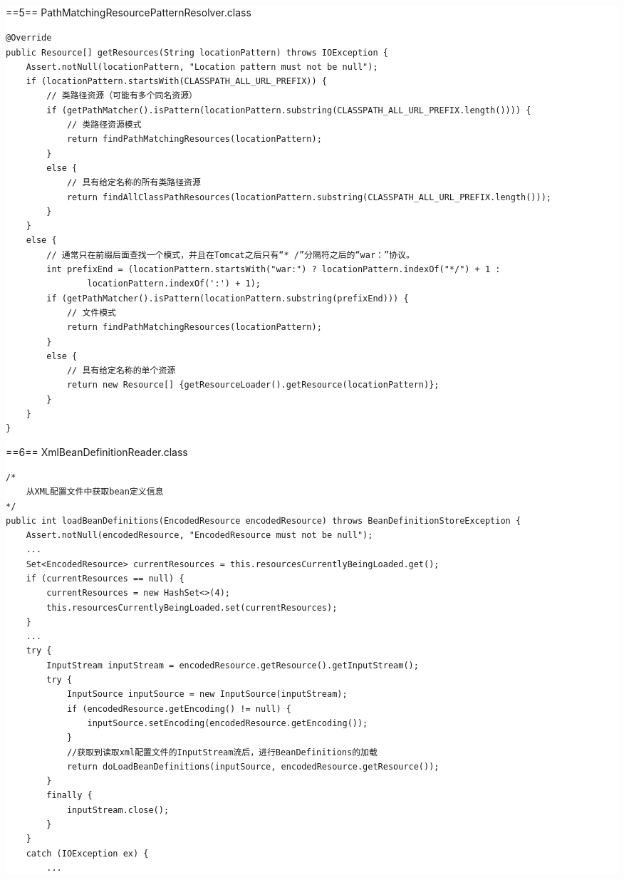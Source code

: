 ==5== PathMatchingResourcePatternResolver.class
```
@Override
public Resource[] getResources(String locationPattern) throws IOException {
	Assert.notNull(locationPattern, "Location pattern must not be null");
	if (locationPattern.startsWith(CLASSPATH_ALL_URL_PREFIX)) {
		// 类路径资源（可能有多个同名资源）
		if (getPathMatcher().isPattern(locationPattern.substring(CLASSPATH_ALL_URL_PREFIX.length()))) {
			// 类路径资源模式
			return findPathMatchingResources(locationPattern);
		}
		else {
			// 具有给定名称的所有类路径资源
			return findAllClassPathResources(locationPattern.substring(CLASSPATH_ALL_URL_PREFIX.length()));
		}
	}
	else {
		// 通常只在前缀后面查找一个模式，并且在Tomcat之后只有“* /”分隔符之后的“war：”协议。
		int prefixEnd = (locationPattern.startsWith("war:") ? locationPattern.indexOf("*/") + 1 :
				locationPattern.indexOf(':') + 1);
		if (getPathMatcher().isPattern(locationPattern.substring(prefixEnd))) {
			// 文件模式
			return findPathMatchingResources(locationPattern);
		}
		else {
			// 具有给定名称的单个资源
			return new Resource[] {getResourceLoader().getResource(locationPattern)};
		}
	}
}
```
==6== XmlBeanDefinitionReader.class
```
/*
    从XML配置文件中获取bean定义信息
*/
public int loadBeanDefinitions(EncodedResource encodedResource) throws BeanDefinitionStoreException {
	Assert.notNull(encodedResource, "EncodedResource must not be null");
    ...
	Set<EncodedResource> currentResources = this.resourcesCurrentlyBeingLoaded.get();
	if (currentResources == null) {
		currentResources = new HashSet<>(4);
		this.resourcesCurrentlyBeingLoaded.set(currentResources);
	}
	...
	try {
		InputStream inputStream = encodedResource.getResource().getInputStream();
		try {
			InputSource inputSource = new InputSource(inputStream);
			if (encodedResource.getEncoding() != null) {
				inputSource.setEncoding(encodedResource.getEncoding());
			}
			//获取到读取xml配置文件的InputStream流后，进行BeanDefinitions的加载
			return doLoadBeanDefinitions(inputSource, encodedResource.getResource());
		}
		finally {
			inputStream.close();
		}
	}
	catch (IOException ex) {
	    ...
```
